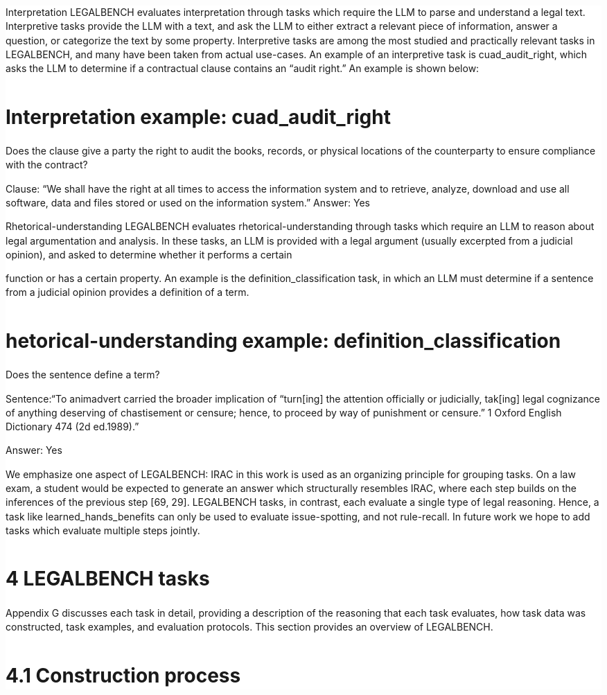 Interpretation LEGALBENCH evaluates interpretation through tasks which require the LLM to parse and understand a legal text. Interpretive tasks provide the LLM with a text, and ask the LLM to either extract a relevant piece of information, answer a question, or categorize the text by some property. Interpretive tasks are among the most studied and practically relevant tasks in LEGALBENCH, and many have been taken from actual use-cases. An example of an interpretive task is cuad_audit_right, which asks the LLM to determine if a contractual clause contains an “audit right.” An example is shown below:

# Interpretation example: cuad_audit_right

Does the clause give a party the right to audit the books, records, or physical locations of the counterparty to ensure compliance with the contract?

Clause: “We shall have the right at all times to access the information system and to retrieve, analyze, download and use all software, data and files stored or used on the information system.” Answer: Yes

Rhetorical-understanding LEGALBENCH evaluates rhetorical-understanding through tasks which require an LLM to reason about legal argumentation and analysis. In these tasks, an LLM is provided with a legal argument (usually excerpted from a judicial opinion), and asked to determine whether it performs a certain

function or has a certain property. An example is the definition_classification task, in which an LLM must determine if a sentence from a judicial opinion provides a definition of a term.

# hetorical-understanding example: definition_classification

Does the sentence define a term?

Sentence:“To animadvert carried the broader implication of “turn[ing] the attention officially or judicially, tak[ing] legal cognizance of anything deserving of chastisement or censure; hence, to proceed by way of punishment or censure.” 1 Oxford English Dictionary 474 (2d ed.1989).”

Answer: Yes

We emphasize one aspect of LEGALBENCH: IRAC in this work is used as an organizing principle for grouping tasks. On a law exam, a student would be expected to generate an answer which structurally resembles IRAC, where each step builds on the inferences of the previous step [69, 29]. LEGALBENCH tasks, in contrast, each evaluate a single type of legal reasoning. Hence, a task like learned_hands_benefits can only be used to evaluate issue-spotting, and not rule-recall. In future work we hope to add tasks which evaluate multiple steps jointly.

# 4 LEGALBENCH tasks

Appendix G discusses each task in detail, providing a description of the reasoning that each task evaluates, how task data was constructed, task examples, and evaluation protocols. This section provides an overview of LEGALBENCH.

# 4.1 Construction process
